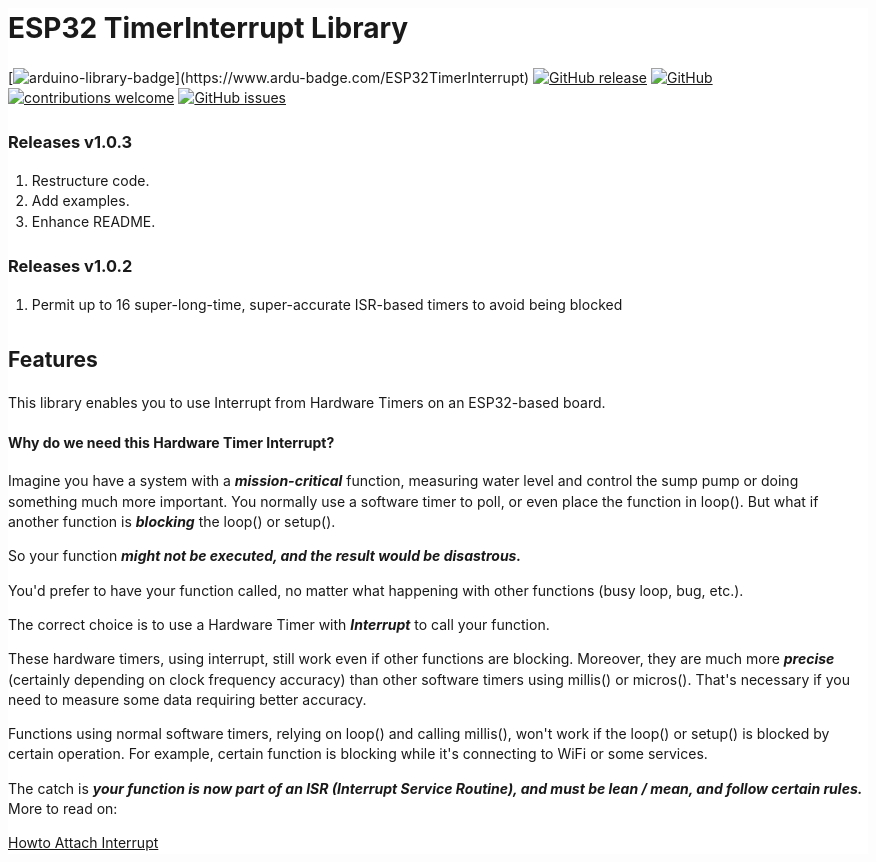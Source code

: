 # ESP32 TimerInterrupt Library

[![arduino-library-badge](https://www.ardu-badge.com/badge/ESP32TimerInterrupt.svg?)](https://www.ardu-badge.com/ESP32TimerInterrupt)
[![GitHub release](https://img.shields.io/github/release/khoih-prog/ESP32TimerInterrupt.svg)](https://github.com/khoih-prog/ESP32TimerInterrupt/releases)
[![GitHub](https://img.shields.io/github/license/mashape/apistatus.svg)](https://github.com/khoih-prog/ESP32TimerInterrupt/blob/master/LICENSE)
[![contributions welcome](https://img.shields.io/badge/contributions-welcome-brightgreen.svg?style=flat)](#Contributing)
[![GitHub issues](https://img.shields.io/github/issues/khoih-prog/ESP32TimerInterrupt.svg)](http://github.com/khoih-prog/ESP32TimerInterrupt/issues)

### Releases v1.0.3

1. Restructure code.
2. Add examples.
3. Enhance README.

### Releases v1.0.2

1. Permit up to 16 super-long-time, super-accurate ISR-based timers to avoid being blocked

## Features

This library enables you to use Interrupt from Hardware Timers on an ESP32-based board.

#### Why do we need this Hardware Timer Interrupt?

Imagine you have a system with a ***mission-critical*** function, measuring water level and control the sump pump or doing something much more important. You normally use a software timer to poll, or even place the function in loop(). But what if another function is ***blocking*** the loop() or setup().

So your function ***might not be executed, and the result would be disastrous.***

You'd prefer to have your function called, no matter what happening with other functions (busy loop, bug, etc.).

The correct choice is to use a Hardware Timer with ***Interrupt*** to call your function.

These hardware timers, using interrupt, still work even if other functions are blocking. Moreover, they are much more ***precise*** (certainly depending on clock frequency accuracy) than other software timers using millis() or micros(). That's necessary if you need to measure some data requiring better accuracy.

Functions using normal software timers, relying on loop() and calling millis(), won't work if the loop() or setup() is blocked by certain operation. For example, certain function is blocking while it's connecting to WiFi or some services.

The catch is ***your function is now part of an ISR (Interrupt Service Routine), and must be lean / mean, and follow certain rules.*** More to read on:

[Howto Attach Interrupt](https://www.arduino.cc/reference/en/language/functions/external-interrupts/attachinterrupt/)
